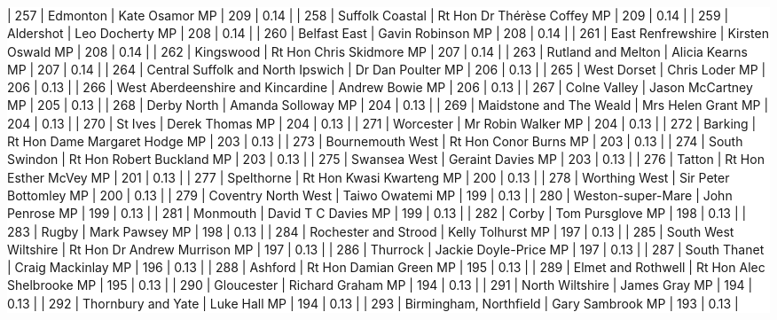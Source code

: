 | 257 | Edmonton | Kate Osamor MP | 209 | 0.14 |
| 258 | Suffolk Coastal | Rt Hon Dr Thérèse Coffey MP | 209 | 0.14 |
| 259 | Aldershot | Leo Docherty MP | 208 | 0.14 |
| 260 | Belfast East | Gavin Robinson MP | 208 | 0.14 |
| 261 | East Renfrewshire | Kirsten Oswald MP | 208 | 0.14 |
| 262 | Kingswood | Rt Hon Chris Skidmore  MP | 207 | 0.14 |
| 263 | Rutland and Melton | Alicia Kearns MP | 207 | 0.14 |
| 264 | Central Suffolk and North Ipswich | Dr Dan Poulter MP | 206 | 0.13 |
| 265 | West Dorset | Chris Loder MP | 206 | 0.13 |
| 266 | West Aberdeenshire and Kincardine | Andrew Bowie MP | 206 | 0.13 |
| 267 | Colne Valley | Jason McCartney MP | 205 | 0.13 |
| 268 | Derby North | Amanda Solloway MP | 204 | 0.13 |
| 269 | Maidstone and The Weald | Mrs Helen Grant MP | 204 | 0.13 |
| 270 | St Ives | Derek Thomas MP | 204 | 0.13 |
| 271 | Worcester | Mr Robin Walker MP | 204 | 0.13 |
| 272 | Barking | Rt Hon Dame Margaret Hodge MP | 203 | 0.13 |
| 273 | Bournemouth West | Rt Hon Conor Burns MP | 203 | 0.13 |
| 274 | South Swindon | Rt Hon Robert Buckland MP | 203 | 0.13 |
| 275 | Swansea West | Geraint Davies MP | 203 | 0.13 |
| 276 | Tatton | Rt Hon Esther McVey MP | 201 | 0.13 |
| 277 | Spelthorne | Rt Hon Kwasi Kwarteng MP | 200 | 0.13 |
| 278 | Worthing West | Sir Peter Bottomley MP | 200 | 0.13 |
| 279 | Coventry North West | Taiwo Owatemi MP | 199 | 0.13 |
| 280 | Weston-super-Mare | John Penrose MP | 199 | 0.13 |
| 281 | Monmouth | David T C Davies MP | 199 | 0.13 |
| 282 | Corby | Tom Pursglove MP | 198 | 0.13 |
| 283 | Rugby | Mark Pawsey MP | 198 | 0.13 |
| 284 | Rochester and Strood | Kelly Tolhurst MP | 197 | 0.13 |
| 285 | South West Wiltshire | Rt Hon Dr Andrew Murrison MP | 197 | 0.13 |
| 286 | Thurrock | Jackie Doyle-Price MP | 197 | 0.13 |
| 287 | South Thanet | Craig Mackinlay MP | 196 | 0.13 |
| 288 | Ashford | Rt Hon Damian Green MP | 195 | 0.13 |
| 289 | Elmet and Rothwell | Rt Hon Alec Shelbrooke MP | 195 | 0.13 |
| 290 | Gloucester | Richard Graham MP | 194 | 0.13 |
| 291 | North Wiltshire | James Gray MP | 194 | 0.13 |
| 292 | Thornbury and Yate | Luke Hall MP | 194 | 0.13 |
| 293 | Birmingham, Northfield | Gary Sambrook MP | 193 | 0.13 |